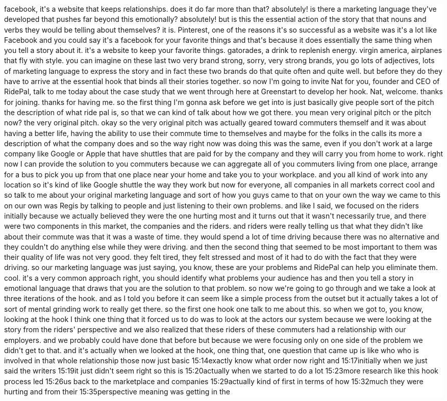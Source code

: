 facebook, it's a website that keeps relationships. does it do far more than that? absolutely! is there a marketing language they've developed that pushes far beyond this emotionally? absolutely! but is this the essential action of the story that that nouns and verbs they would be telling about themselves? it is.
Pinterest, one of the reasons it's so successful as a website was it's a lot like Facebook and you could say it's a facebook for your favorite things and that's because it does essentially the same thing when you tell a story about it. it's a website to keep your favorite things. gatorades, a drink to replenish energy. virgin america, airplanes that fly with style.
you can imagine on these last two very brand strong, sorry, very strong brands, you go lots of adjectives, lots of marketing language to express the story and in fact these two brands do that quite often and quite well. but before they do they have to arrive at the essential hook that binds all their stories together.
so now I'm going to invite Nat for you, founder and CEO of RidePal, talk to me today about the case study that we went through here at Greenstart to develop her hook. Nat, welcome. thanks for joining. 
thanks for having me. 
so the first thing I'm gonna ask before we get into is just basically give people sort of the pitch the description of what ride pal is, so that we can kind of talk about how we got there.
you mean very original pitch or the pitch now?
the very original pitch.
okay so the very original pitch was actually geared toward commuters themself and it was about having a better life, having the ability to use their commute time to themselves 
and maybe for the folks in the calls its more a description of what the company does 
and so the way right now was doing this was the same, even if you don't work at a large company like Google or Apple that have shuttles that are paid for by the company and they will carry you from home to work. right now I can provide the solution to you commuters because we can aggregate all of you commuters living from one place, arrange for a bus to pick you up from that one place near your home and take you to your workplace. and you all kind of work into any location 
so it's kind of like Google shuttle the way they work but now for everyone, all companies in all markets
correct 
cool 
and so talk to me about your original marketing language and sort of how you guys came to that on your own 
the way we came to this on our own was Regis by talking to people and just listening to their own problems. and like I said, we focused on the riders initially because we actually believed they were the one hurting most and it turns out that it wasn't necessarily true, and there were two components in this market, the companies and the riders. and riders were really telling us that what they didn't like about their commute was that it was a waste of time. they would spend a lot of time driving because there was no alternative and they couldn't do anything else while they were driving. and then the second thing that seemed to be most important to them was their quality of life was not very good. they felt tired, they felt stressed and most of it had to do with the fact that they were driving. so our marketing language was just saying, you know, these are your problems and RidePal can help you eliminate them.
cool. it's a very common approach right, you should identify what problems your audience has and then you tell a story in emotional language that draws that you are the solution to that problem. so now we're going to go through and we take a look at three iterations of the hook. and as I told you before it can seem like a simple process from the outset but it actually takes a lot of sort of mental grinding work to really get there. so the first one hook one talk to me about this.
so when we got to, you know, looking at the hook I think one thing that it forced us to do was to look at the actors our system because we were looking at the story from the riders' perspective and we also realized that these riders of these commuters had a relationship with our employers. and we probably could have done that before but because we were focusing only on one side of the problem we didn't get to that. and it's actually when we looked at the hook, one thing that, one question that came up is like who who is involved in that whole relationship those now just basic
15:14exactly know what order now right and
15:17initially when we just said the writers
15:19it just didn't seem right so this is
15:20actually when we started to do a lot
15:23more research like this hook process led
15:26us back to the marketplace and companies
15:29actually kind of first in terms of how
15:32much they were hurting and from their
15:35perspective meaning was getting in the